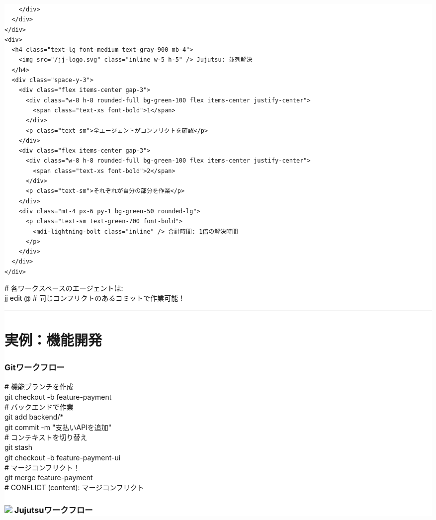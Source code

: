         </div>
      </div>
    </div>
    <div>
      <h4 class="text-lg font-medium text-gray-900 mb-4">
        <img src="/jj-logo.svg" class="inline w-5 h-5" /> Jujutsu: 並列解決
      </h4>
      <div class="space-y-3">
        <div class="flex items-center gap-3">
          <div class="w-8 h-8 rounded-full bg-green-100 flex items-center justify-center">
            <span class="text-xs font-bold">1</span>
          </div>
          <p class="text-sm">全エージェントがコンフリクトを確認</p>
        </div>
        <div class="flex items-center gap-3">
          <div class="w-8 h-8 rounded-full bg-green-100 flex items-center justify-center">
            <span class="text-xs font-bold">2</span>
          </div>
          <p class="text-sm">それぞれが自分の部分を作業</p>
        </div>
        <div class="mt-4 px-6 py-1 bg-green-50 rounded-lg">
          <p class="text-sm text-green-700 font-bold">
            <mdi-lightning-bolt class="inline" /> 合計時間: 1倍の解決時間
          </p>
        </div>
      </div>
    </div>
  </div>
  <div class="bg-gray-900 text-gray-100 rounded-lg p-4 m-4 font-mono text-sm">
    <div class="text-green-400"># 各ワークスペースのエージェントは:</div>
    <div>jj edit @  <span class="text-gray-500"># 同じコンフリクトのあるコミットで作業可能！</span></div>
  </div>
</div>

---

# 実例：機能開発

<div class="grid grid-cols-2 gap-8">
  <div>
    <h3 class="text-xl font-medium text-gray-900 mb-4">
      <mdi-git class="inline text-orange-600" /> Gitワークフロー
    </h3>
    <div class="bg-gray-50 rounded-lg p-4 font-mono text-sm space-y-2">
      <div class="text-gray-600"># 機能ブランチを作成</div>
      <div>git checkout -b feature-payment</div>
      <div class="text-gray-600"># バックエンドで作業</div>
      <div>git add backend/*</div>
      <div>git commit -m "支払いAPIを追加"</div>
      <div class="text-gray-600"># コンテキストを切り替え</div>
      <div>git stash</div>
      <div>git checkout -b feature-payment-ui</div>
      <div class="text-gray-600"># マージコンフリクト！</div>
      <div class="text-red-600">git merge feature-payment</div>
      <div class="text-red-600"># CONFLICT (content): マージコンフリクト</div>
    </div>
  </div>
  <div>
    <h3 class="text-xl font-medium text-gray-900 mb-4">
      <img src="/jj-logo.svg" class="inline w-6 h-6" /> Jujutsuワークフロー
    </h3>
    <div class="bg-gray-50 rounded-lg p-4 font-mono text-sm space-y-2">